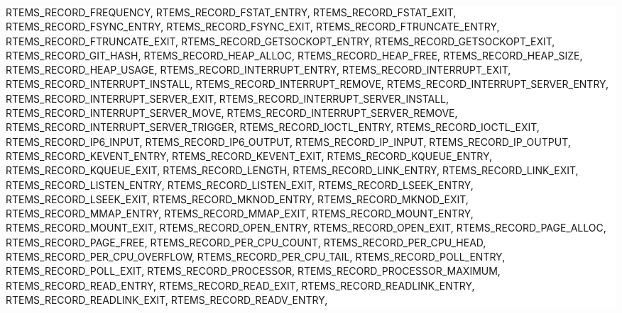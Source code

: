   RTEMS_RECORD_FREQUENCY,
  RTEMS_RECORD_FSTAT_ENTRY,
  RTEMS_RECORD_FSTAT_EXIT,
  RTEMS_RECORD_FSYNC_ENTRY,
  RTEMS_RECORD_FSYNC_EXIT,
  RTEMS_RECORD_FTRUNCATE_ENTRY,
  RTEMS_RECORD_FTRUNCATE_EXIT,
  RTEMS_RECORD_GETSOCKOPT_ENTRY,
  RTEMS_RECORD_GETSOCKOPT_EXIT,
  RTEMS_RECORD_GIT_HASH,
  RTEMS_RECORD_HEAP_ALLOC,
  RTEMS_RECORD_HEAP_FREE,
  RTEMS_RECORD_HEAP_SIZE,
  RTEMS_RECORD_HEAP_USAGE,
  RTEMS_RECORD_INTERRUPT_ENTRY,
  RTEMS_RECORD_INTERRUPT_EXIT,
  RTEMS_RECORD_INTERRUPT_INSTALL,
  RTEMS_RECORD_INTERRUPT_REMOVE,
  RTEMS_RECORD_INTERRUPT_SERVER_ENTRY,
  RTEMS_RECORD_INTERRUPT_SERVER_EXIT,
  RTEMS_RECORD_INTERRUPT_SERVER_INSTALL,
  RTEMS_RECORD_INTERRUPT_SERVER_MOVE,
  RTEMS_RECORD_INTERRUPT_SERVER_REMOVE,
  RTEMS_RECORD_INTERRUPT_SERVER_TRIGGER,
  RTEMS_RECORD_IOCTL_ENTRY,
  RTEMS_RECORD_IOCTL_EXIT,
  RTEMS_RECORD_IP6_INPUT,
  RTEMS_RECORD_IP6_OUTPUT,
  RTEMS_RECORD_IP_INPUT,
  RTEMS_RECORD_IP_OUTPUT,
  RTEMS_RECORD_KEVENT_ENTRY,
  RTEMS_RECORD_KEVENT_EXIT,
  RTEMS_RECORD_KQUEUE_ENTRY,
  RTEMS_RECORD_KQUEUE_EXIT,
  RTEMS_RECORD_LENGTH,
  RTEMS_RECORD_LINK_ENTRY,
  RTEMS_RECORD_LINK_EXIT,
  RTEMS_RECORD_LISTEN_ENTRY,
  RTEMS_RECORD_LISTEN_EXIT,
  RTEMS_RECORD_LSEEK_ENTRY,
  RTEMS_RECORD_LSEEK_EXIT,
  RTEMS_RECORD_MKNOD_ENTRY,
  RTEMS_RECORD_MKNOD_EXIT,
  RTEMS_RECORD_MMAP_ENTRY,
  RTEMS_RECORD_MMAP_EXIT,
  RTEMS_RECORD_MOUNT_ENTRY,
  RTEMS_RECORD_MOUNT_EXIT,
  RTEMS_RECORD_OPEN_ENTRY,
  RTEMS_RECORD_OPEN_EXIT,
  RTEMS_RECORD_PAGE_ALLOC,
  RTEMS_RECORD_PAGE_FREE,
  RTEMS_RECORD_PER_CPU_COUNT,
  RTEMS_RECORD_PER_CPU_HEAD,
  RTEMS_RECORD_PER_CPU_OVERFLOW,
  RTEMS_RECORD_PER_CPU_TAIL,
  RTEMS_RECORD_POLL_ENTRY,
  RTEMS_RECORD_POLL_EXIT,
  RTEMS_RECORD_PROCESSOR,
  RTEMS_RECORD_PROCESSOR_MAXIMUM,
  RTEMS_RECORD_READ_ENTRY,
  RTEMS_RECORD_READ_EXIT,
  RTEMS_RECORD_READLINK_ENTRY,
  RTEMS_RECORD_READLINK_EXIT,
  RTEMS_RECORD_READV_ENTRY,